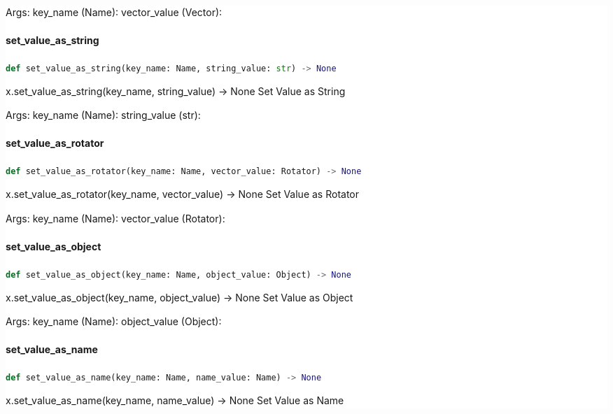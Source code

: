 Args:
    key_name (Name): 
    vector_value (Vector):

<a id="unreal.BlackboardComponent.set_value_as_string"></a>

#### set_value_as_string

```python
def set_value_as_string(key_name: Name, string_value: str) -> None
```

x.set_value_as_string(key_name, string_value) -> None
Set Value as String

Args:
    key_name (Name): 
    string_value (str):

<a id="unreal.BlackboardComponent.set_value_as_rotator"></a>

#### set_value_as_rotator

```python
def set_value_as_rotator(key_name: Name, vector_value: Rotator) -> None
```

x.set_value_as_rotator(key_name, vector_value) -> None
Set Value as Rotator

Args:
    key_name (Name): 
    vector_value (Rotator):

<a id="unreal.BlackboardComponent.set_value_as_object"></a>

#### set_value_as_object

```python
def set_value_as_object(key_name: Name, object_value: Object) -> None
```

x.set_value_as_object(key_name, object_value) -> None
Set Value as Object

Args:
    key_name (Name): 
    object_value (Object):

<a id="unreal.BlackboardComponent.set_value_as_name"></a>

#### set_value_as_name

```python
def set_value_as_name(key_name: Name, name_value: Name) -> None
```

x.set_value_as_name(key_name, name_value) -> None
Set Value as Name
